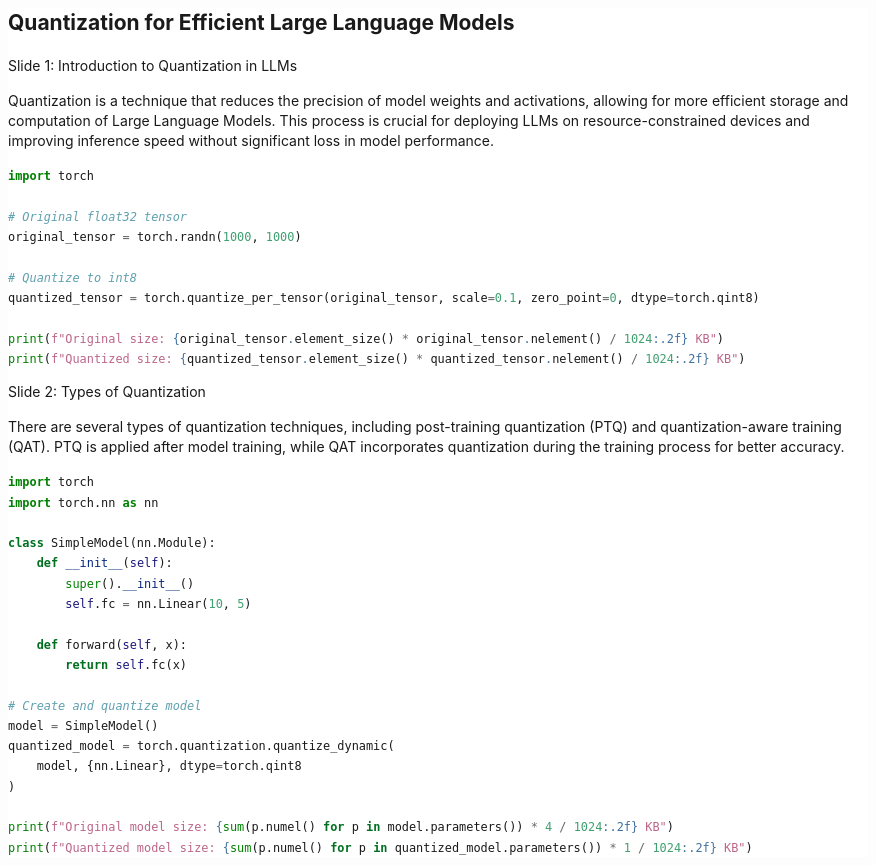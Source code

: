## Quantization for Efficient Large Language Models
Slide 1: Introduction to Quantization in LLMs

Quantization is a technique that reduces the precision of model weights and activations, allowing for more efficient storage and computation of Large Language Models. This process is crucial for deploying LLMs on resource-constrained devices and improving inference speed without significant loss in model performance.

```python
import torch

# Original float32 tensor
original_tensor = torch.randn(1000, 1000)

# Quantize to int8
quantized_tensor = torch.quantize_per_tensor(original_tensor, scale=0.1, zero_point=0, dtype=torch.qint8)

print(f"Original size: {original_tensor.element_size() * original_tensor.nelement() / 1024:.2f} KB")
print(f"Quantized size: {quantized_tensor.element_size() * quantized_tensor.nelement() / 1024:.2f} KB")
```

Slide 2: Types of Quantization

There are several types of quantization techniques, including post-training quantization (PTQ) and quantization-aware training (QAT). PTQ is applied after model training, while QAT incorporates quantization during the training process for better accuracy.

```python
import torch
import torch.nn as nn

class SimpleModel(nn.Module):
    def __init__(self):
        super().__init__()
        self.fc = nn.Linear(10, 5)
    
    def forward(self, x):
        return self.fc(x)

# Create and quantize model
model = SimpleModel()
quantized_model = torch.quantization.quantize_dynamic(
    model, {nn.Linear}, dtype=torch.qint8
)

print(f"Original model size: {sum(p.numel() for p in model.parameters()) * 4 / 1024:.2f} KB")
print(f"Quantized model size: {sum(p.numel() for p in quantized_model.parameters()) * 1 / 1024:.2f} KB")
```
